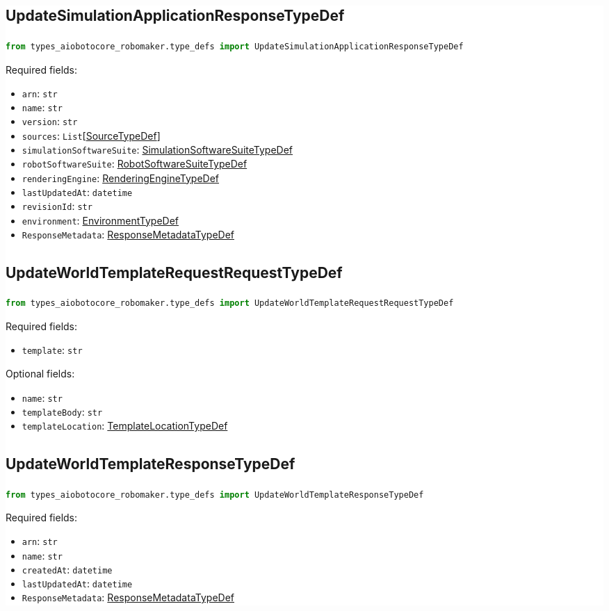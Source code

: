 ## UpdateSimulationApplicationResponseTypeDef

```python
from types_aiobotocore_robomaker.type_defs import UpdateSimulationApplicationResponseTypeDef
```

Required fields:

- `arn`: `str`
- `name`: `str`
- `version`: `str`
- `sources`: `List`\[[SourceTypeDef](./type_defs.md#sourcetypedef)\]
- `simulationSoftwareSuite`:
  [SimulationSoftwareSuiteTypeDef](./type_defs.md#simulationsoftwaresuitetypedef)
- `robotSoftwareSuite`:
  [RobotSoftwareSuiteTypeDef](./type_defs.md#robotsoftwaresuitetypedef)
- `renderingEngine`:
  [RenderingEngineTypeDef](./type_defs.md#renderingenginetypedef)
- `lastUpdatedAt`: `datetime`
- `revisionId`: `str`
- `environment`: [EnvironmentTypeDef](./type_defs.md#environmenttypedef)
- `ResponseMetadata`:
  [ResponseMetadataTypeDef](./type_defs.md#responsemetadatatypedef)

<a id="updateworldtemplaterequestrequesttypedef"></a>

## UpdateWorldTemplateRequestRequestTypeDef

```python
from types_aiobotocore_robomaker.type_defs import UpdateWorldTemplateRequestRequestTypeDef
```

Required fields:

- `template`: `str`

Optional fields:

- `name`: `str`
- `templateBody`: `str`
- `templateLocation`:
  [TemplateLocationTypeDef](./type_defs.md#templatelocationtypedef)

<a id="updateworldtemplateresponsetypedef"></a>

## UpdateWorldTemplateResponseTypeDef

```python
from types_aiobotocore_robomaker.type_defs import UpdateWorldTemplateResponseTypeDef
```

Required fields:

- `arn`: `str`
- `name`: `str`
- `createdAt`: `datetime`
- `lastUpdatedAt`: `datetime`
- `ResponseMetadata`:
  [ResponseMetadataTypeDef](./type_defs.md#responsemetadatatypedef)
